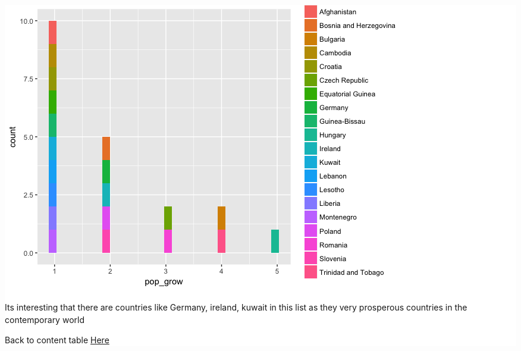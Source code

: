 ![](Hw03_files/figure-markdown_github-ascii_identifiers/unnamed-chunk-8-1.png)

Its interesting that there are countries like Germany, ireland, kuwait in this list as they very prosperous countries in the contemporary world

Back to content table [Here](#content)
